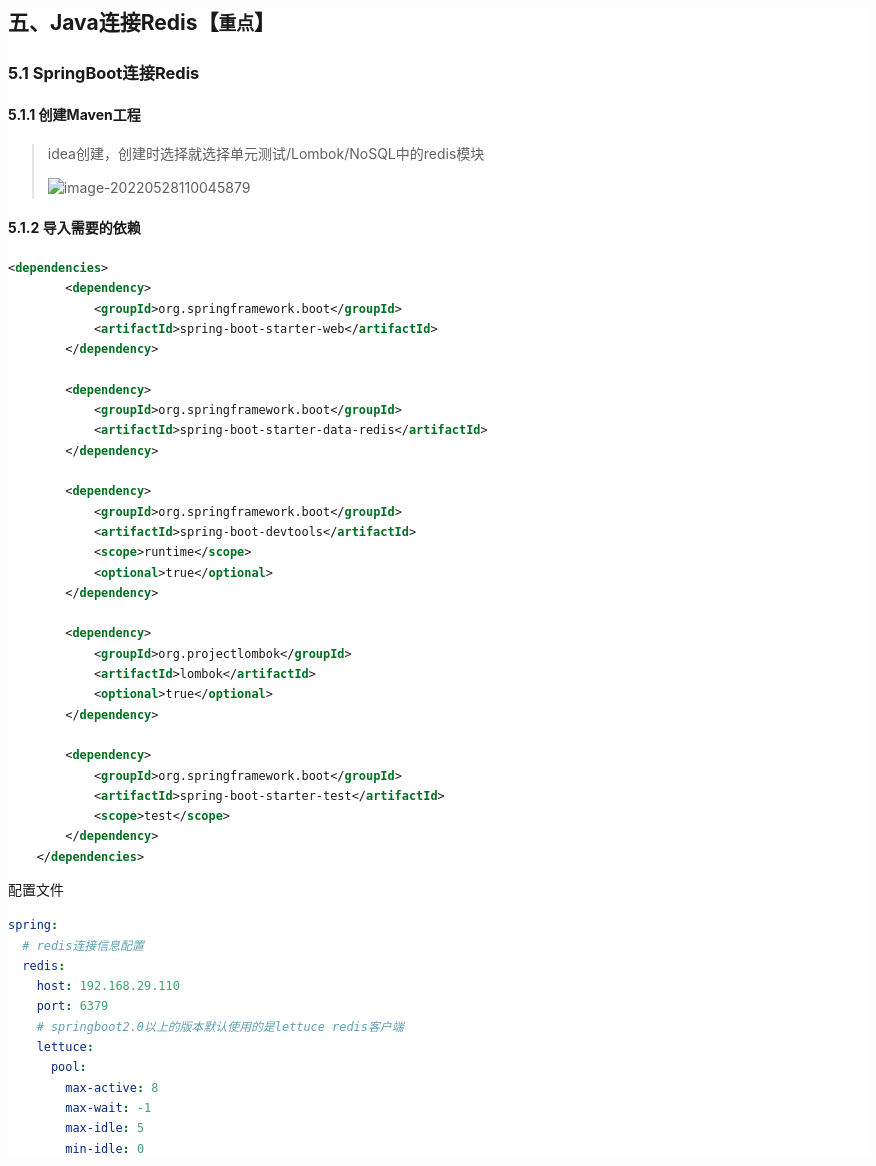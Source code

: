 

## 五、Java连接Redis【`重点`】

### 5.1 SpringBoot连接Redis

#### 5.1.1 创建Maven工程

> idea创建，创建时选择就选择单元测试/Lombok/NoSQL中的redis模块
>
> ![image-20220528110045879](https://qfedu-1254123199.cos.ap-nanjing.myqcloud.com/img/image-20220528110045879.png)

#### 5.1.2 导入需要的依赖

```  xml
<dependencies>
        <dependency>
            <groupId>org.springframework.boot</groupId>
            <artifactId>spring-boot-starter-web</artifactId>
        </dependency>

        <dependency>
            <groupId>org.springframework.boot</groupId>
            <artifactId>spring-boot-starter-data-redis</artifactId>
        </dependency>

        <dependency>
            <groupId>org.springframework.boot</groupId>
            <artifactId>spring-boot-devtools</artifactId>
            <scope>runtime</scope>
            <optional>true</optional>
        </dependency>
    
        <dependency>
            <groupId>org.projectlombok</groupId>
            <artifactId>lombok</artifactId>
            <optional>true</optional>
        </dependency>
    
        <dependency>
            <groupId>org.springframework.boot</groupId>
            <artifactId>spring-boot-starter-test</artifactId>
            <scope>test</scope>
        </dependency>
    </dependencies>
```

配置文件

```  yml
spring:
  # redis连接信息配置
  redis:
    host: 192.168.29.110
    port: 6379
    # springboot2.0以上的版本默认使用的是lettuce redis客户端
    lettuce:
      pool:
        max-active: 8
        max-wait: -1
        max-idle: 5
        min-idle: 0
```

